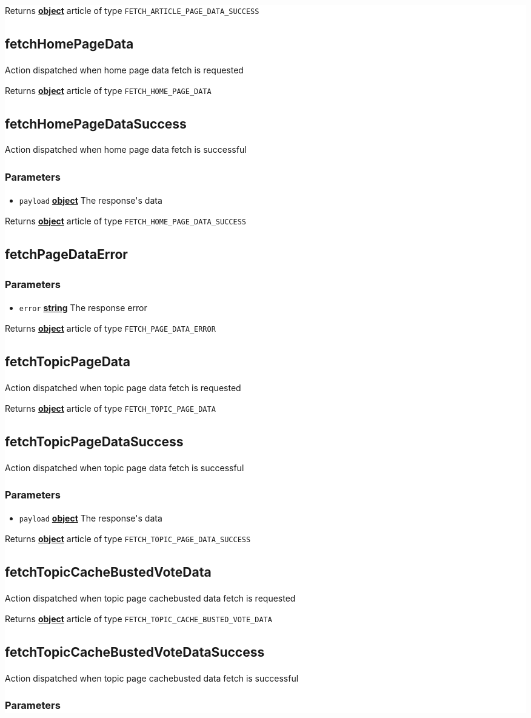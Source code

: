 Returns **[object][35]** article of type `FETCH_ARTICLE_PAGE_DATA_SUCCESS`

## fetchHomePageData

Action dispatched when home page data fetch is requested

Returns **[object][35]** article of type `FETCH_HOME_PAGE_DATA`

## fetchHomePageDataSuccess

Action dispatched when home page data fetch is successful

### Parameters

-   `payload` **[object][35]** The response's data

Returns **[object][35]** article of type `FETCH_HOME_PAGE_DATA_SUCCESS`

## fetchPageDataError

### Parameters

-   `error` **[string][36]** The response error

Returns **[object][35]** article of type `FETCH_PAGE_DATA_ERROR`

## fetchTopicPageData

Action dispatched when topic page data fetch is requested

Returns **[object][35]** article of type `FETCH_TOPIC_PAGE_DATA`

## fetchTopicPageDataSuccess

Action dispatched when topic page data fetch is successful

### Parameters

-   `payload` **[object][35]** The response's data

Returns **[object][35]** article of type `FETCH_TOPIC_PAGE_DATA_SUCCESS`

## fetchTopicCacheBustedVoteData

Action dispatched when topic page cachebusted data fetch is requested

Returns **[object][35]** article of type `FETCH_TOPIC_CACHE_BUSTED_VOTE_DATA`

## fetchTopicCacheBustedVoteDataSuccess

Action dispatched when topic page cachebusted data fetch is successful

### Parameters


[1]: #fetcharticlepagedata
[2]: #fetcharticlepagedatasuccess
[3]: #parameters
[4]: #fetchhomepagedata
[5]: #fetchhomepagedatasuccess
[6]: #parameters-1
[7]: #fetchpagedataerror
[8]: #parameters-2
[9]: #fetchtopicpagedata
[10]: #fetchtopicpagedatasuccess
[11]: #parameters-3
[12]: #fetchtopiccachebustedvotedata
[13]: #fetchtopiccachebustedvotedatasuccess
[14]: #parameters-4
[15]: #fetchtopiccachebustedvotedataerror
[16]: #fetchresultpagedata
[17]: #fetchresultpagedatasuccess
[18]: #parameters-5
[19]: #hydratepagedata
[20]: #parameters-6
[21]: #flushpagedata
[22]: #voteupdatedlocally
[23]: #parameters-7
[24]: #voteupdatedremotely
[25]: #parameters-8
[26]: #votingmoduleupdated
[27]: #parameters-9
[28]: #reducershomepagedata
[29]: #reducersarticlepagedata
[30]: #reducersresultpagedata
[31]: #reducerssessionvotes
[32]: #reducerstopicpagedata
[33]: #reducersvotes
[34]: #reducersvotingmodules
[35]: https://developer.mozilla.org/docs/Web/JavaScript/Reference/Global_Objects/Object
[36]: https://developer.mozilla.org/docs/Web/JavaScript/Reference/Global_Objects/String